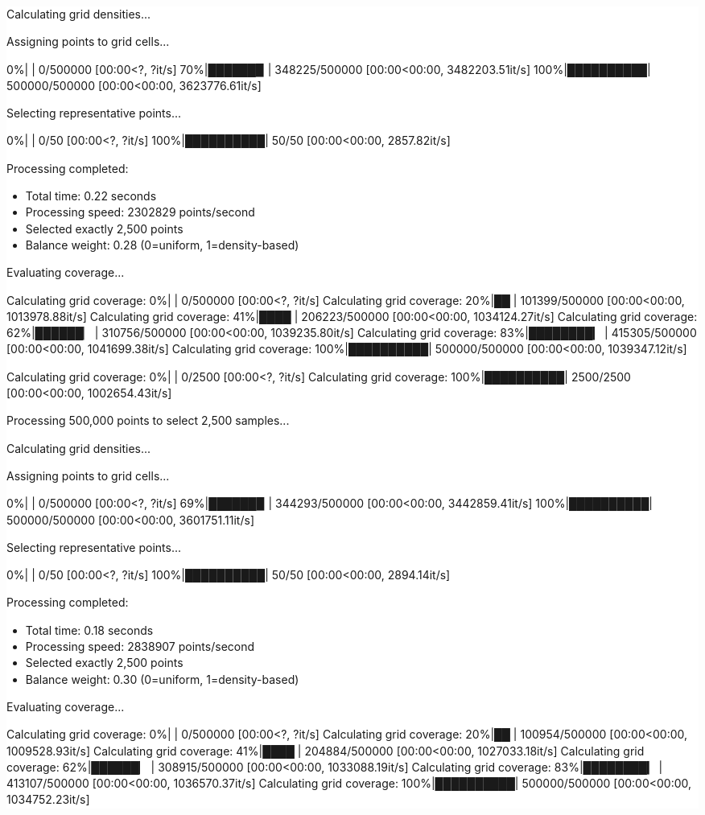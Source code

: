 Calculating grid densities...

Assigning points to grid cells...

  0%|          | 0/500000 [00:00<?, ?it/s]
 70%|██████▉   | 348225/500000 [00:00<00:00, 3482203.51it/s]
100%|██████████| 500000/500000 [00:00<00:00, 3623776.61it/s]

Selecting representative points...

  0%|          | 0/50 [00:00<?, ?it/s]
100%|██████████| 50/50 [00:00<00:00, 2857.82it/s]

Processing completed:
- Total time: 0.22 seconds
- Processing speed: 2302829 points/second
- Selected exactly 2,500 points
- Balance weight: 0.28 (0=uniform, 1=density-based)

Evaluating coverage...

Calculating grid coverage:   0%|          | 0/500000 [00:00<?, ?it/s]
Calculating grid coverage:  20%|██        | 101399/500000 [00:00<00:00, 1013978.88it/s]
Calculating grid coverage:  41%|████      | 206223/500000 [00:00<00:00, 1034124.27it/s]
Calculating grid coverage:  62%|██████▏   | 310756/500000 [00:00<00:00, 1039235.80it/s]
Calculating grid coverage:  83%|████████▎ | 415305/500000 [00:00<00:00, 1041699.38it/s]
Calculating grid coverage: 100%|██████████| 500000/500000 [00:00<00:00, 1039347.12it/s]

Calculating grid coverage:   0%|          | 0/2500 [00:00<?, ?it/s]
Calculating grid coverage: 100%|██████████| 2500/2500 [00:00<00:00, 1002654.43it/s]

Processing 500,000 points to select 2,500 samples...

Calculating grid densities...

Assigning points to grid cells...

  0%|          | 0/500000 [00:00<?, ?it/s]
 69%|██████▉   | 344293/500000 [00:00<00:00, 3442859.41it/s]
100%|██████████| 500000/500000 [00:00<00:00, 3601751.11it/s]

Selecting representative points...

  0%|          | 0/50 [00:00<?, ?it/s]
100%|██████████| 50/50 [00:00<00:00, 2894.14it/s]

Processing completed:
- Total time: 0.18 seconds
- Processing speed: 2838907 points/second
- Selected exactly 2,500 points
- Balance weight: 0.30 (0=uniform, 1=density-based)

Evaluating coverage...

Calculating grid coverage:   0%|          | 0/500000 [00:00<?, ?it/s]
Calculating grid coverage:  20%|██        | 100954/500000 [00:00<00:00, 1009528.93it/s]
Calculating grid coverage:  41%|████      | 204884/500000 [00:00<00:00, 1027033.18it/s]
Calculating grid coverage:  62%|██████▏   | 308915/500000 [00:00<00:00, 1033088.19it/s]
Calculating grid coverage:  83%|████████▎ | 413107/500000 [00:00<00:00, 1036570.37it/s]
Calculating grid coverage: 100%|██████████| 500000/500000 [00:00<00:00, 1034752.23it/s]
